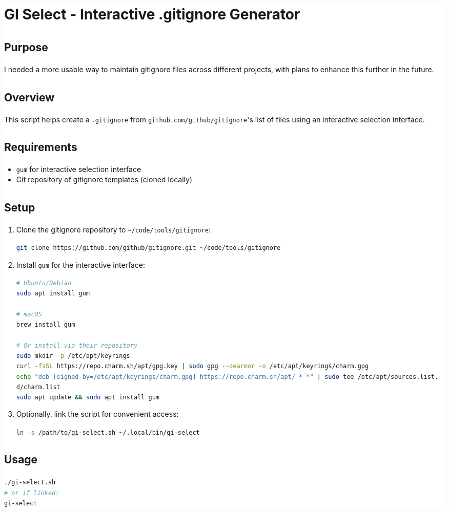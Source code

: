 # GI Select - Interactive .gitignore Generator

## Purpose

I needed a more usable way to maintain gitignore files across different projects, with plans to enhance this further in the future.

## Overview

This script helps create a `.gitignore` from `github.com/github/gitignore`'s list of files using an interactive selection interface.

## Requirements

- `gum` for interactive selection interface
- Git repository of gitignore templates (cloned locally)

## Setup

1. Clone the gitignore repository to `~/code/tools/gitignore`:
   ```bash
   git clone https://github.com/github/gitignore.git ~/code/tools/gitignore
   ```

2. Install `gum` for the interactive interface:
   ```bash
   # Ubuntu/Debian
   sudo apt install gum
   
   # macOS
   brew install gum
   
   # Or install via their repository
   sudo mkdir -p /etc/apt/keyrings
   curl -fsSL https://repo.charm.sh/apt/gpg.key | sudo gpg --dearmor -o /etc/apt/keyrings/charm.gpg
   echo "deb [signed-by=/etc/apt/keyrings/charm.gpg] https://repo.charm.sh/apt/ * *" | sudo tee /etc/apt/sources.list.d/charm.list
   sudo apt update && sudo apt install gum
   ```

3. Optionally, link the script for convenient access:
   ```bash
   ln -s /path/to/gi-select.sh ~/.local/bin/gi-select
   ```

## Usage

```bash
./gi-select.sh
# or if linked:
gi-select
```

